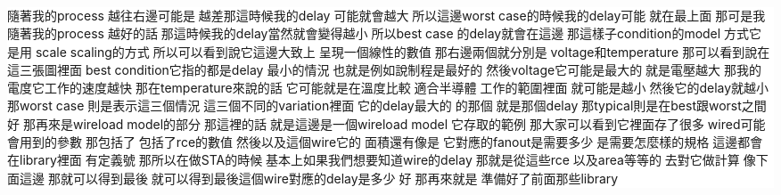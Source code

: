 隨著我的process
越往右邊可能是
越差那這時候我的delay
可能就會越大
所以這邊worst case的時候我的delay可能
就在最上面
那可是我隨著我的process
越好的話
那這時候我的delay當然就會變得越小
所以best case
的delay就會在這邊
那這樣子condition的model
方式它是用
scale scaling的方式
所以可以看到說它這邊大致上
呈現一個線性的數值
那右邊兩個就分別是
voltage和temperature
那可以看到說在這三張圖裡面
best condition它指的都是delay
最小的情況
也就是例如說制程是最好的
然後voltage它可能是最大的
就是電壓越大
那我的電度它工作的速度越快
那在temperature來說的話
它可能就是在溫度比較
適合半導體
工作的範圍裡面
就可能是越小
然後它的delay就越小
那worst case
則是表示這三個情況
這三個不同的variation裡面
它的delay最大的
的那個
就是那個delay
那typical則是在best跟worst之間
好
那再來是wireload model的部分
那這裡的話
就是這邊是一個wireload model
它存取的範例
那大家可以看到它裡面存了很多
wired可能會用到的參數
那包括了
包括了rce的數值
然後以及這個wire它的
面積還有像是
它對應的fanout是需要多少
是需要怎麼樣的規格
這邊都會在library裡面
有定義號
那所以在做STA的時候
基本上如果我們想要知道wire的delay
那就是從這些rce
以及area等等的
去對它做計算
像下面這邊
那就可以得到最後
就可以得到最後這個wire對應的delay是多少
好
那再來就是
準備好了前面那些library